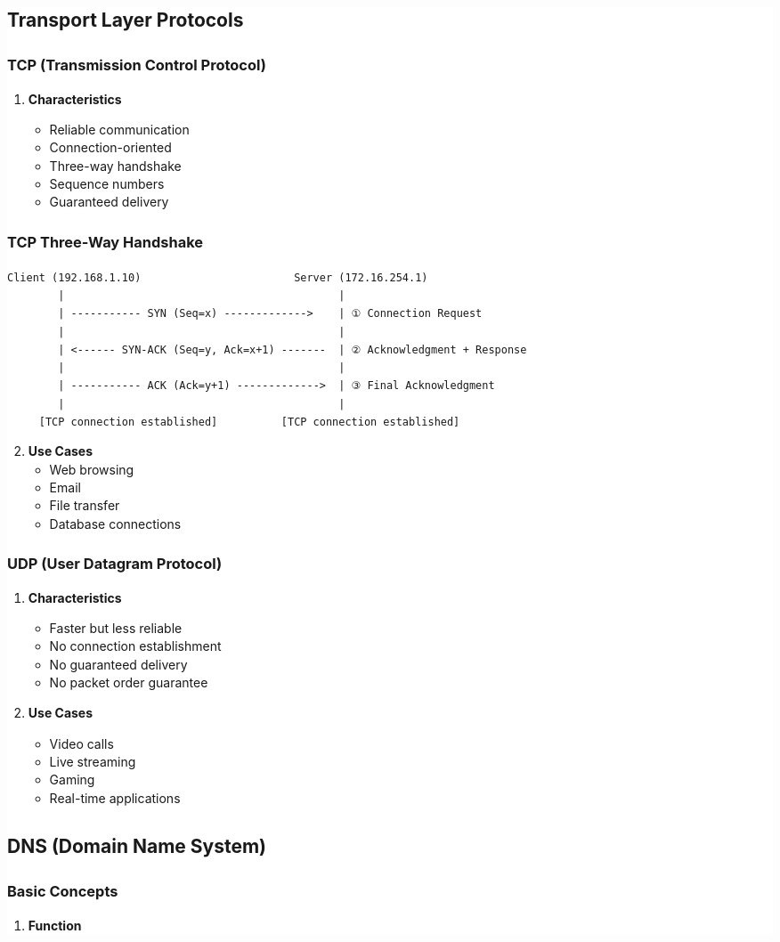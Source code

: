 ## Transport Layer Protocols

### TCP (Transmission Control Protocol)

1. **Characteristics**

   - Reliable communication
   - Connection-oriented
   - Three-way handshake
   - Sequence numbers
   - Guaranteed delivery

### TCP Three-Way Handshake

```
Client (192.168.1.10)                        Server (172.16.254.1)
        |                                           |
        | ----------- SYN (Seq=x) ------------->    | ① Connection Request
        |                                           |
        | <------ SYN-ACK (Seq=y, Ack=x+1) -------  | ② Acknowledgment + Response
        |                                           |
        | ----------- ACK (Ack=y+1) ------------->  | ③ Final Acknowledgment
        |                                           |
     [TCP connection established]          [TCP connection established]
```

2. **Use Cases**
   - Web browsing
   - Email
   - File transfer
   - Database connections

### UDP (User Datagram Protocol)

1. **Characteristics**

   - Faster but less reliable
   - No connection establishment
   - No guaranteed delivery
   - No packet order guarantee

2. **Use Cases**
   - Video calls
   - Live streaming
   - Gaming
   - Real-time applications

## DNS (Domain Name System)

### Basic Concepts

1. **Function**
